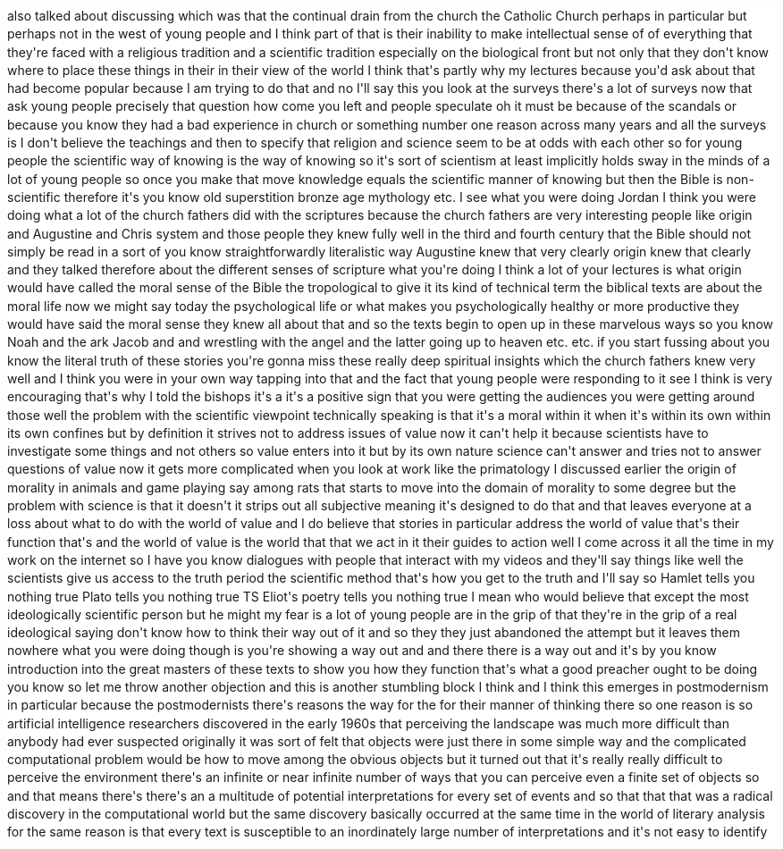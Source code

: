 also talked about discussing which was that the continual drain from the church the Catholic Church perhaps in particular but perhaps not in the west of young people and I think part of that is their inability to make intellectual sense of of everything that they're faced with a religious tradition and a scientific tradition especially on the biological front but not only that they don't know where to place these things in their in their view of the world I think that's partly why my lectures because you'd ask about that had become popular because I am trying to do that and no I'll say this you look at the surveys there's a lot of surveys now that ask young people precisely that question how come you left and people speculate oh it must be because of the scandals or because you know they had a bad experience in church or something number one reason across many years and all the surveys is I don't believe the teachings and then to specify that religion and science seem to be at odds with each other so for young people the scientific way of knowing is the way of knowing so it's sort of scientism at least implicitly holds sway in the minds of a lot of young people so once you make that move knowledge equals the scientific manner of knowing but then the Bible is non-scientific therefore it's you know old superstition bronze age mythology etc. I see what you were doing Jordan I think you were doing what a lot of the church fathers did with the scriptures because the church fathers are very interesting people like origin and Augustine and Chris system and those people they knew fully well in the third and fourth century that the Bible should not simply be read in a sort of you know straightforwardly literalistic way Augustine knew that very clearly origin knew that clearly and they talked therefore about the different senses of scripture what you're doing I think a lot of your lectures is what origin would have called the moral sense of the Bible the tropological to give it its kind of technical term the biblical texts are about the moral life now we might say today the psychological life or what makes you psychologically healthy or more productive they would have said the moral sense they knew all about that and so the texts begin to open up in these marvelous ways so you know Noah and the ark Jacob and and wrestling with the angel and the latter going up to heaven etc. etc. if you start fussing about you know the literal truth of these stories you're gonna miss these really deep spiritual insights which the church fathers knew very well and I think you were in your own way tapping into that and the fact that young people were responding to it see I think is very encouraging that's why I told the bishops it's a it's a positive sign that you were getting the audiences you were getting around those well the problem with the scientific viewpoint technically speaking is that it's a moral within it when it's within its own within its own confines but by definition it strives not to address issues of value now it can't help it because scientists have to investigate some things and not others so value enters into it but by its own nature science can't answer and tries not to answer questions of value now it gets more complicated when you look at work like the primatology I discussed earlier the origin of morality in animals and game playing say among rats that starts to move into the domain of morality to some degree but the problem with science is that it doesn't it strips out all subjective meaning it's designed to do that and that leaves everyone at a loss about what to do with the world of value and I do believe that stories in particular address the world of value that's their function that's and the world of value is the world that that we act in it their guides to action well I come across it all the time in my work on the internet so I have you know dialogues with people that interact with my videos and they'll say things like well the scientists give us access to the truth period the scientific method that's how you get to the truth and I'll say so Hamlet tells you nothing true Plato tells you nothing true TS Eliot's poetry tells you nothing true I mean who would believe that except the most ideologically scientific person but he might my fear is a lot of young people are in the grip of that they're in the grip of a real ideological saying don't know how to think their way out of it and so they they just abandoned the attempt but it leaves them nowhere what you were doing though is you're showing a way out and and there there is a way out and it's by you know introduction into the great masters of these texts to show you how they function that's what a good preacher ought to be doing you know so let me throw another objection and this is another stumbling block I think and I think this emerges in postmodernism in particular because the postmodernists there's reasons the way for the for their manner of thinking there so one reason is so artificial intelligence researchers discovered in the early 1960s that perceiving the landscape was much more difficult than anybody had ever suspected originally it was sort of felt that objects were just there in some simple way and the complicated computational problem would be how to move among the obvious objects but it turned out that it's really really difficult to perceive the environment there's an infinite or near infinite number of ways that you can perceive even a finite set of objects so and that means there's there's an a multitude of potential interpretations for every set of events and so that that that was a radical discovery in the computational world but the same discovery basically occurred at the same time in the world of literary analysis for the same reason is that every text is susceptible to an inordinately large number of interpretations and it's not easy to identify